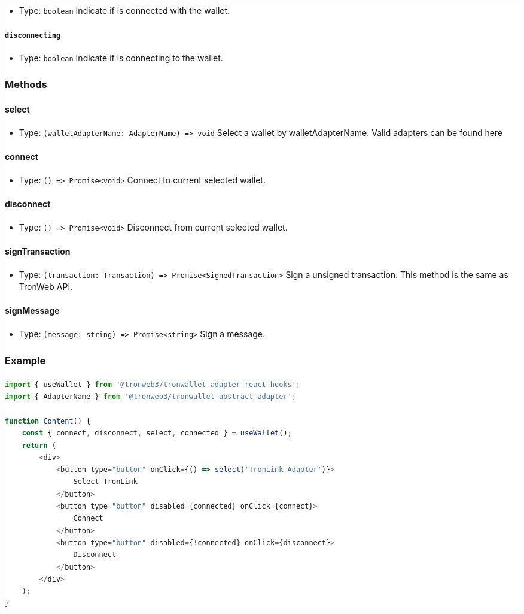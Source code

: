 -   Type: `boolean`
    Indicate if is connected with the wallet.

#### `disconnecting`

-   Type: `boolean`
    Indicate if is connecting to the wallet.

### Methods

#### select

-   Type: `(walletAdapterName: AdapterName) => void`
    Select a wallet by walletAdapterName. Valid adapters can be found [here](https://github.com/tronweb3/tronwallet-adapter/tree/main/packages/adapters/adapters)

#### connect

-   Type: `() => Promise<void>`
    Connect to current selected wallet.

#### disconnect

-   Type: `() => Promise<void>`
    Disconnect from current selected wallet.

#### signTransaction

-   Type: `(transaction: Transaction) => Promise<SignedTransaction>`
    Sign a unsigned transaction. This method is the same as TronWeb API.

#### signMessage

-   Type: `(message: string) => Promise<string>`
    Sign a message.

### Example

```js
import { useWallet } from '@tronweb3/tronwallet-adapter-react-hooks';
import { AdapterName } from '@tronweb3/tronwallet-abstract-adapter';

function Content() {
    const { connect, disconnect, select, connected } = useWallet();
    return (
        <div>
            <button type="button" onClick={() => select('TronLink Adapter')}>
                Select TronLink
            </button>
            <button type="button" disabled={connected} onClick={connect}>
                Connect
            </button>
            <button type="button" disabled={!connected} onClick={disconnect}>
                Disconnect
            </button>
        </div>
    );
}
```
